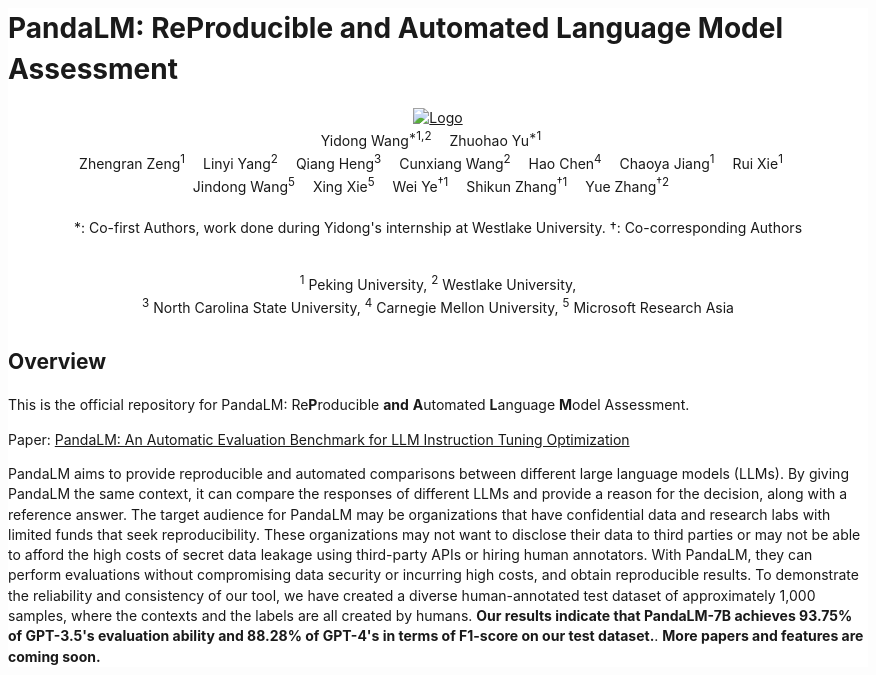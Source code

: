 # PandaLM: ReProducible and Automated Language Model Assessment

<div align="center">
  <a href=" ">
    <img src="figures/logo.png" alt="Logo" width="400">
  </a>
  </br>
  <a>Yidong Wang<sup>*1,2</sup></a>&emsp;
  <a>Zhuohao Yu<sup>*1</sup></a>&emsp;
  </br>
  <a>Zhengran Zeng<sup>1</sup></a>&emsp;
  <a>Linyi Yang<sup>2</sup></a>&emsp;
  <a>Qiang Heng<sup>3</sup></a>&emsp;
  <a>Cunxiang Wang<sup>2</sup></a>&emsp;
  <a>Hao Chen<sup>4</sup></a>&emsp;
  <a>Chaoya Jiang<sup>1</sup></a>&emsp;
  <a>Rui Xie<sup>1</sup></a>&emsp;
  </br>
  <a>Jindong Wang<sup>5</sup></a>&emsp;
  <a>Xing Xie<sup>5</sup></a>&emsp;
  <a>Wei Ye<sup>†1</sup></a>&emsp;
  <a>Shikun Zhang<sup>†1</sup></a>&emsp;
  <a>Yue Zhang<sup>†2</sup></a>&emsp;
  <div>
    </br>
    *: Co-first Authors, work done during Yidong's internship at Westlake University.   †: Co-corresponding Authors
  </div>
  <p> </br> <sup>1</sup> Peking University, <sup>2</sup> Westlake University,</br> <sup>3</sup> North Carolina State University, <sup>4</sup> Carnegie Mellon University, <sup>5</sup> Microsoft Research Asia</p>
  
</div>


## Overview
This is the official repository for PandaLM: Re**P**roducible **and** **A**utomated **L**anguage **M**odel Assessment.

Paper: [PandaLM: An Automatic Evaluation Benchmark for LLM Instruction Tuning Optimization](https://arxiv.org/abs/2306.05087)

PandaLM aims to provide reproducible and automated comparisons between different large language models (LLMs). By giving PandaLM the same context, it can compare the responses of different LLMs and provide a reason for the decision, along with a reference answer. The target audience for PandaLM may be organizations that have confidential data and research labs with limited funds that seek reproducibility. These organizations may not want to disclose their data to third parties or may not be able to afford the high costs of secret data leakage using third-party APIs or hiring human annotators. With PandaLM, they can perform evaluations without compromising data security or incurring high costs, and obtain reproducible results. To demonstrate the reliability and consistency of our tool, we have created a diverse human-annotated test dataset of approximately 1,000 samples, where the contexts and the labels are all created by humans. **Our results indicate that PandaLM-7B achieves 93.75% of GPT-3.5's evaluation ability and 88.28% of GPT-4's in terms of F1-score on our test dataset.**. **More papers and features are coming soon.**
